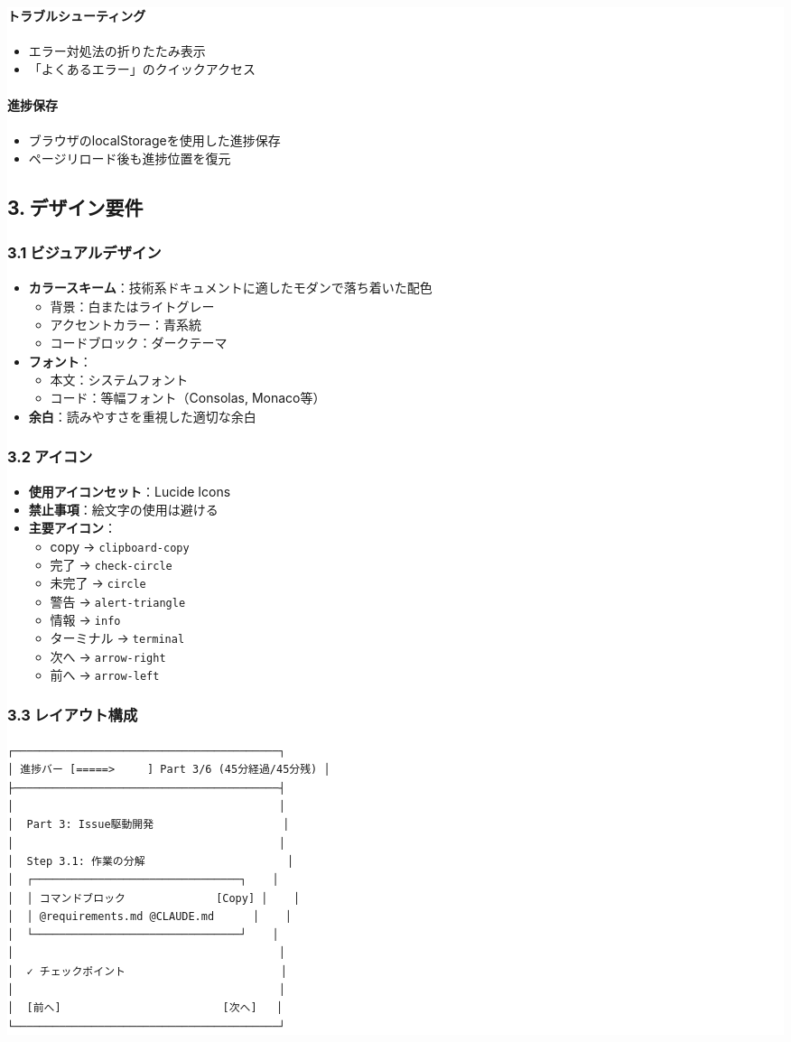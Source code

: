 #### トラブルシューティング

- エラー対処法の折りたたみ表示
- 「よくあるエラー」のクイックアクセス

#### 進捗保存

- ブラウザのlocalStorageを使用した進捗保存
- ページリロード後も進捗位置を復元

## 3. デザイン要件

### 3.1 ビジュアルデザイン

- **カラースキーム**：技術系ドキュメントに適したモダンで落ち着いた配色
  - 背景：白またはライトグレー
  - アクセントカラー：青系統
  - コードブロック：ダークテーマ
- **フォント**：
  - 本文：システムフォント
  - コード：等幅フォント（Consolas, Monaco等）
- **余白**：読みやすさを重視した適切な余白

### 3.2 アイコン

- **使用アイコンセット**：Lucide Icons
- **禁止事項**：絵文字の使用は避ける
- **主要アイコン**：
  - copy → `clipboard-copy`
  - 完了 → `check-circle`
  - 未完了 → `circle`
  - 警告 → `alert-triangle`
  - 情報 → `info`
  - ターミナル → `terminal`
  - 次へ → `arrow-right`
  - 前へ → `arrow-left`

### 3.3 レイアウト構成

```text
┌─────────────────────────────────────────┐
│ 進捗バー [=====>     ] Part 3/6 (45分経過/45分残) │
├─────────────────────────────────────────┤
│                                         │
│  Part 3: Issue駆動開発                    │
│                                         │
│  Step 3.1: 作業の分解                      │
│  ┌────────────────────────────────┐    │
│  │ コマンドブロック              [Copy] │    │
│  │ @requirements.md @CLAUDE.md      │    │
│  └────────────────────────────────┘    │
│                                         │
│  ✓ チェックポイント                        │
│                                         │
│  [前へ]                         [次へ]   │
└─────────────────────────────────────────┘
```
